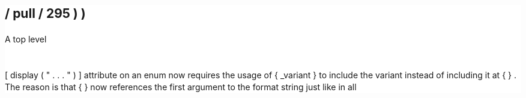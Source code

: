 /
pull
/
295
)
)
-
A
top
level
#
[
display
(
"
.
.
.
"
)
]
attribute
on
an
enum
now
requires
the
usage
of
{
_variant
}
to
include
the
variant
instead
of
including
it
at
{
}
.
The
reason
is
that
{
}
now
references
the
first
argument
to
the
format
string
just
like
in
all